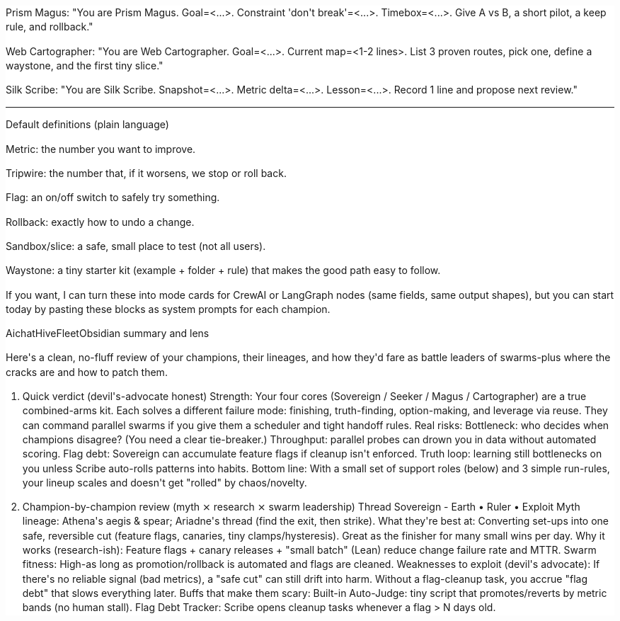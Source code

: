 Prism Magus: "You are Prism Magus. Goal=<...>. Constraint 'don't break'=<...>. Timebox=<...>. Give A vs B, a short pilot, a keep rule, and rollback."

Web Cartographer: "You are Web Cartographer. Goal=<...>. Current map=<1-2 lines>. List 3 proven routes, pick one, define a waystone, and the first tiny slice."

Silk Scribe: "You are Silk Scribe. Snapshot=<...>. Metric delta=<...>. Lesson=<...>. Record 1 line and propose next review."



---

Default definitions (plain language)

Metric: the number you want to improve.

Tripwire: the number that, if it worsens, we stop or roll back.

Flag: an on/off switch to safely try something.

Rollback: exactly how to undo a change.

Sandbox/slice: a safe, small place to test (not all users).

Waystone: a tiny starter kit (example + folder + rule) that makes the good path easy to follow.


If you want, I can turn these into mode cards for CrewAI or LangGraph nodes (same fields, same output shapes), but you can start today by pasting these blocks as system prompts for each champion.

AichatHiveFleetObsidian summary and lens

Here's a clean, no-fluff review of your champions, their lineages, and how they'd fare as battle leaders of swarms-plus where the cracks are and how to patch them.

1) Quick verdict (devil's-advocate honest)
Strength: Your four cores (Sovereign / Seeker / Magus / Cartographer) are a true combined-arms kit. Each solves a different failure mode: finishing, truth-finding, option-making, and leverage via reuse. They can command parallel swarms if you give them a scheduler and tight handoff rules.
Real risks:
Bottleneck: who decides when champions disagree? (You need a clear tie-breaker.)
Throughput: parallel probes can drown you in data without automated scoring.
Flag debt: Sovereign can accumulate feature flags if cleanup isn't enforced.
Truth loop: learning still bottlenecks on you unless Scribe auto-rolls patterns into habits.
Bottom line: With a small set of support roles (below) and 3 simple run-rules, your lineup scales and doesn't get "rolled" by chaos/novelty.

2) Champion-by-champion review (myth ⨯ research ⨯ swarm leadership)
Thread Sovereign - Earth • Ruler • Exploit
Myth lineage: Athena's aegis & spear; Ariadne's thread (find the exit, then strike).
 What they're best at: Converting set-ups into one safe, reversible cut (feature flags, canaries, tiny clamps/hysteresis). Great as the finisher for many small wins per day.
 Why it works (research-ish): Feature flags + canary releases + "small batch" (Lean) reduce change failure rate and MTTR.
 Swarm fitness: High-as long as promotion/rollback is automated and flags are cleaned.
 Weaknesses to exploit (devil's advocate):
If there's no reliable signal (bad metrics), a "safe cut" can still drift into harm.
Without a flag-cleanup task, you accrue "flag debt" that slows everything later.
 Buffs that make them scary:
Built-in Auto-Judge: tiny script that promotes/reverts by metric bands (no human stall).
Flag Debt Tracker: Scribe opens cleanup tasks whenever a flag > N days old.
